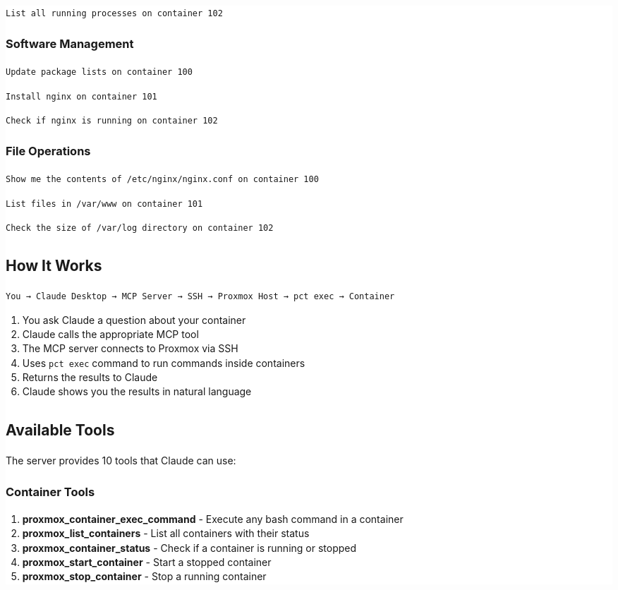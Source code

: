 ```
List all running processes on container 102
```

### Software Management

```
Update package lists on container 100
```

```
Install nginx on container 101
```

```
Check if nginx is running on container 102
```

### File Operations

```
Show me the contents of /etc/nginx/nginx.conf on container 100
```

```
List files in /var/www on container 101
```

```
Check the size of /var/log directory on container 102
```

## How It Works

```
You → Claude Desktop → MCP Server → SSH → Proxmox Host → pct exec → Container
```

1. You ask Claude a question about your container
2. Claude calls the appropriate MCP tool
3. The MCP server connects to Proxmox via SSH
4. Uses `pct exec` command to run commands inside containers
5. Returns the results to Claude
6. Claude shows you the results in natural language

## Available Tools

The server provides 10 tools that Claude can use:

### Container Tools

1. **proxmox_container_exec_command** - Execute any bash command in a container
2. **proxmox_list_containers** - List all containers with their status
3. **proxmox_container_status** - Check if a container is running or stopped
4. **proxmox_start_container** - Start a stopped container
5. **proxmox_stop_container** - Stop a running container
